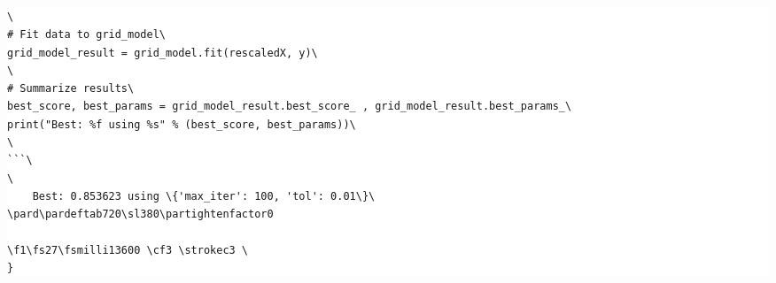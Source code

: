```python\
\
# Fit data to grid_model\
grid_model_result = grid_model.fit(rescaledX, y)\
\
# Summarize results\
best_score, best_params = grid_model_result.best_score_ , grid_model_result.best_params_\
print("Best: %f using %s" % (best_score, best_params))\
\
```\
\
    Best: 0.853623 using \{'max_iter': 100, 'tol': 0.01\}\
\pard\pardeftab720\sl380\partightenfactor0

\f1\fs27\fsmilli13600 \cf3 \strokec3 \
}